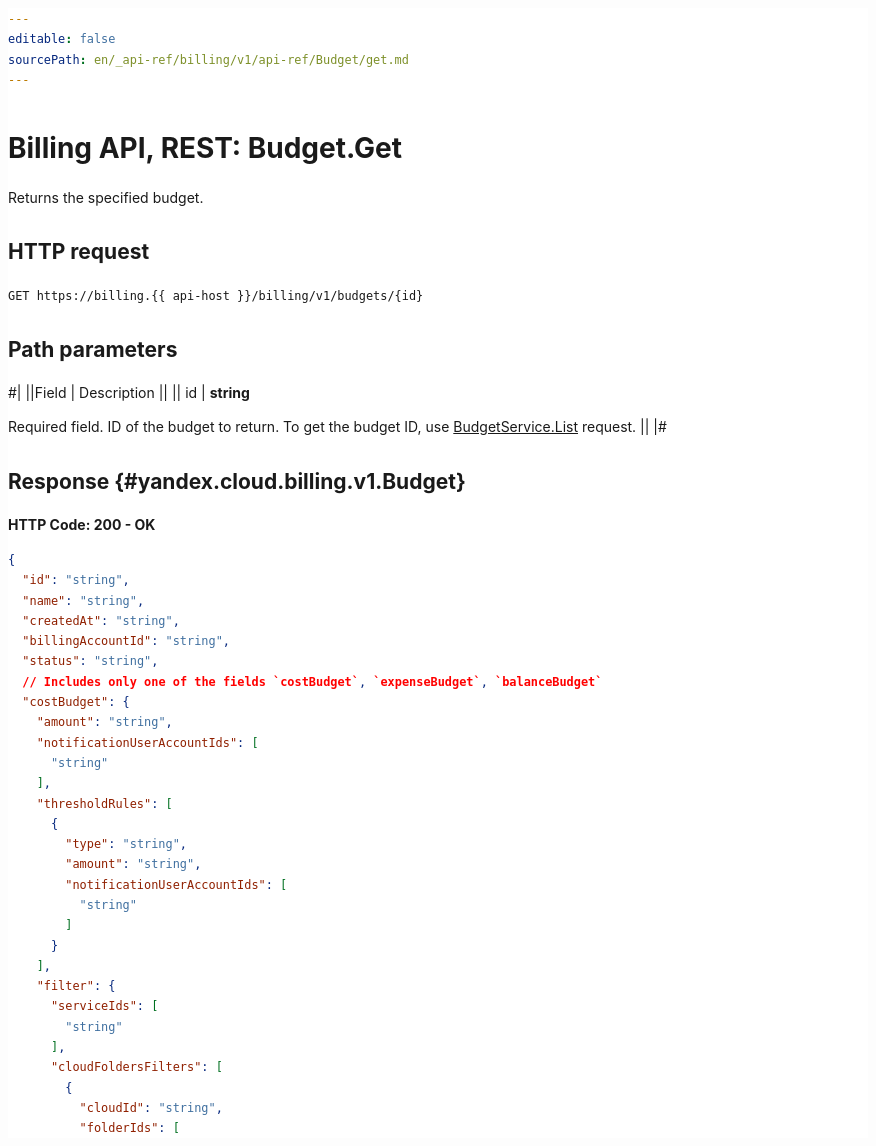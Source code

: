 ```yaml
---
editable: false
sourcePath: en/_api-ref/billing/v1/api-ref/Budget/get.md
---
```


# Billing API, REST: Budget.Get

Returns the specified budget.

## HTTP request

```
GET https://billing.{{ api-host }}/billing/v1/budgets/{id}
```

## Path parameters

#|
||Field | Description ||
|| id | **string**

Required field. ID of the budget to return.
To get the budget ID, use [BudgetService.List](/docs/billing/api-ref/Budget/list#List) request. ||
|#

## Response {#yandex.cloud.billing.v1.Budget}

**HTTP Code: 200 - OK**

```json
{
  "id": "string",
  "name": "string",
  "createdAt": "string",
  "billingAccountId": "string",
  "status": "string",
  // Includes only one of the fields `costBudget`, `expenseBudget`, `balanceBudget`
  "costBudget": {
    "amount": "string",
    "notificationUserAccountIds": [
      "string"
    ],
    "thresholdRules": [
      {
        "type": "string",
        "amount": "string",
        "notificationUserAccountIds": [
          "string"
        ]
      }
    ],
    "filter": {
      "serviceIds": [
        "string"
      ],
      "cloudFoldersFilters": [
        {
          "cloudId": "string",
          "folderIds": [
```